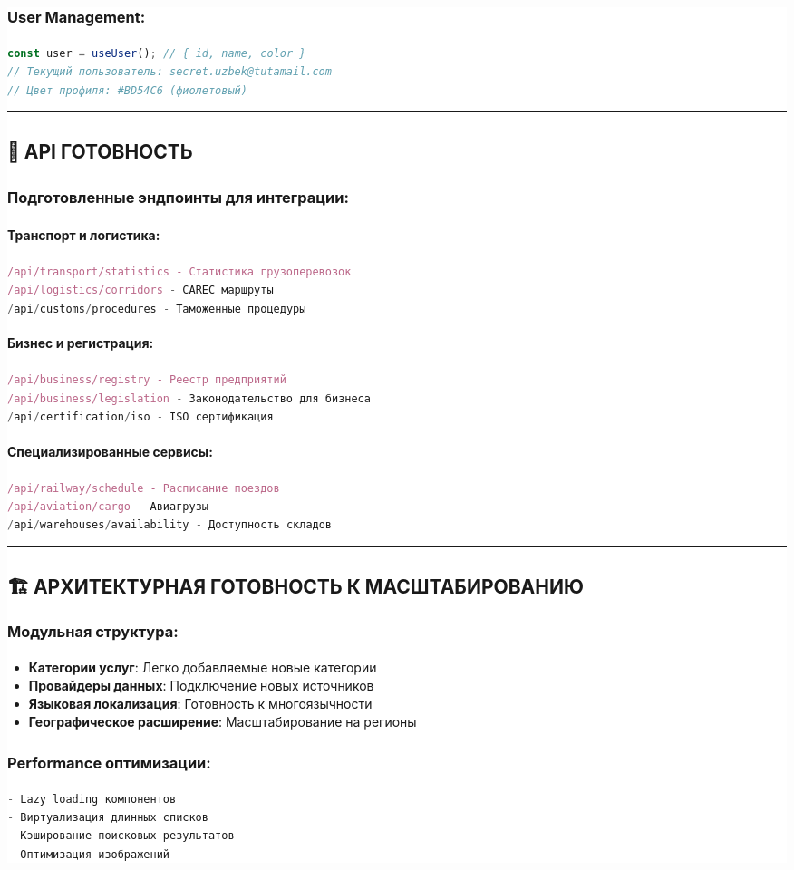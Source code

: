 ### **User Management:**

```javascript
const user = useUser(); // { id, name, color }
// Текущий пользователь: secret.uzbek@tutamail.com
// Цвет профиля: #BD54C6 (фиолетовый)
```

***

## 🔧 **API ГОТОВНОСТЬ**

### **Подготовленные эндпоинты для интеграции:**

#### **Транспорт и логистика:**

```javascript
/api/transport/statistics - Статистика грузоперевозок
/api/logistics/corridors - CAREC маршруты
/api/customs/procedures - Таможенные процедуры
```

#### **Бизнес и регистрация:**

```javascript
/api/business/registry - Реестр предприятий
/api/business/legislation - Законодательство для бизнеса
/api/certification/iso - ISO сертификация
```

#### **Специализированные сервисы:**

```javascript
/api/railway/schedule - Расписание поездов
/api/aviation/cargo - Авиагрузы
/api/warehouses/availability - Доступность складов
```

***

## 🏗️ **АРХИТЕКТУРНАЯ ГОТОВНОСТЬ К МАСШТАБИРОВАНИЮ**

### **Модульная структура:**

* **Категории услуг**: Легко добавляемые новые категории
* **Провайдеры данных**: Подключение новых источников
* **Языковая локализация**: Готовность к многоязычности
* **Географическое расширение**: Масштабирование на регионы

### **Performance оптимизации:**

```javascript
- Lazy loading компонентов
- Виртуализация длинных списков
- Кэширование поисковых результатов
- Оптимизация изображений
```
